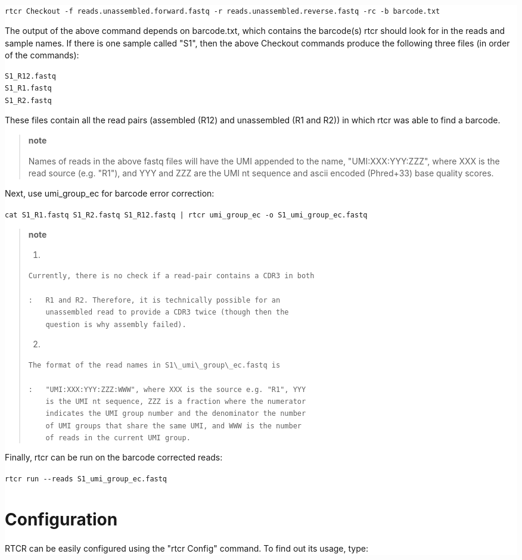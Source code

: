     rtcr Checkout -f reads.unassembled.forward.fastq -r reads.unassembled.reverse.fastq -rc -b barcode.txt

The output of the above command depends on barcode.txt, which contains
the barcode(s) rtcr should look for in the reads and sample names. If
there is one sample called "S1", then the above Checkout commands
produce the following three files (in order of the commands):

    S1_R12.fastq
    S1_R1.fastq
    S1_R2.fastq

These files contain all the read pairs (assembled (R12) and unassembled
(R1 and R2)) in which rtcr was able to find a barcode.

> **note**
>
> Names of reads in the above fastq files will have the UMI appended to
> the name, "UMI:XXX:YYY:ZZZ", where XXX is the read source (e.g. "R1"),
> and YYY and ZZZ are the UMI nt sequence and ascii encoded (Phred+33)
> base quality scores.

Next, use umi\_group\_ec for barcode error correction:

    cat S1_R1.fastq S1_R2.fastq S1_R12.fastq | rtcr umi_group_ec -o S1_umi_group_ec.fastq

> **note**
>
> 1.  
>
>     Currently, there is no check if a read-pair contains a CDR3 in both
>
>     :   R1 and R2. Therefore, it is technically possible for an
>         unassembled read to provide a CDR3 twice (though then the
>         question is why assembly failed).
>
> 2.  
>
>     The format of the read names in S1\_umi\_group\_ec.fastq is
>
>     :   "UMI:XXX:YYY:ZZZ:WWW", where XXX is the source e.g. "R1", YYY
>         is the UMI nt sequence, ZZZ is a fraction where the numerator
>         indicates the UMI group number and the denominator the number
>         of UMI groups that share the same UMI, and WWW is the number
>         of reads in the current UMI group.
>
Finally, rtcr can be run on the barcode corrected reads:

    rtcr run --reads S1_umi_group_ec.fastq

Configuration
=============

RTCR can be easily configured using the "rtcr Config" command. To find
out its usage, type:
